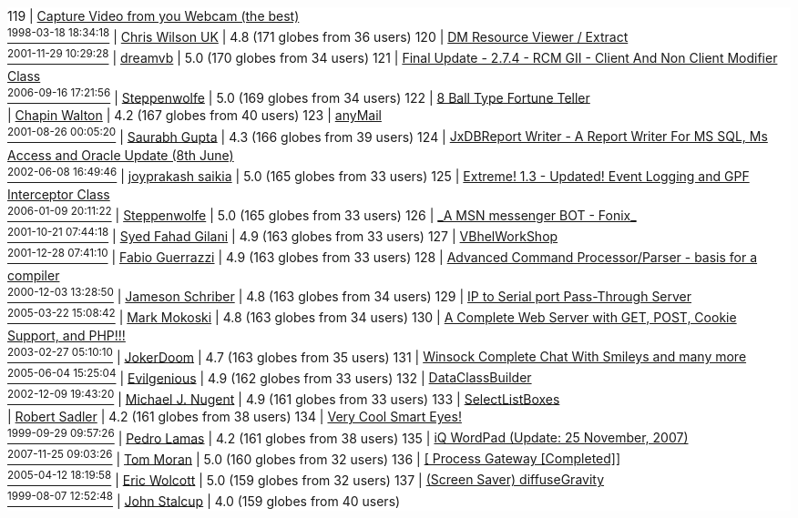 119 | [Capture Video from you Webcam \(the best\)<br /><sup>1998-03-18 18:34:18</sup>](https://github.com/Planet-Source-Code/chris-wilson-uk-capture-video-from-you-webcam-the-best__1-28493) | [Chris Wilson UK](../ByAuthor/chris-wilson-uk.md) | 4.8 (171 globes from 36 users)
120 | [DM Resource Viewer / Extract<br /><sup>2001-11-29 10:29:28</sup>](https://github.com/Planet-Source-Code/dreamvb-dm-resource-viewer-extract__1-57629) | [dreamvb](../ByAuthor/dreamvb.md) | 5.0 (170 globes from 34 users)
121 | [Final Update \- 2\.7\.4 \- RCM GII \- Client And Non Client Modifier Class<br /><sup>2006-09-16 17:21:56</sup>](https://github.com/Planet-Source-Code/steppenwolfe-final-update-2-7-4-rcm-gii-client-and-non-client-modifier-class__1-66155) | [Steppenwolfe](../ByAuthor/steppenwolfe.md) | 5.0 (169 globes from 34 users)
122 | [8 Ball Type Fortune Teller<br />](https://github.com/Planet-Source-Code/chapin-walton-8-ball-type-fortune-teller__1-2176) | [Chapin Walton](../ByAuthor/chapin-walton.md) | 4.2 (167 globes from 40 users)
123 | [anyMail<br /><sup>2001-08-26 00:05:20</sup>](https://github.com/Planet-Source-Code/saurabh-gupta-anymail__1-26640) | [Saurabh Gupta](../ByAuthor/saurabh-gupta.md) | 4.3 (166 globes from 39 users)
124 | [JxDBReport Writer \- A Report Writer For MS SQL, Ms Access and Oracle Update \(8th June\)<br /><sup>2002-06-08 16:49:46</sup>](https://github.com/Planet-Source-Code/joyprakash-saikia-jxdbreport-writer-a-report-writer-for-ms-sql-ms-access-and-oracle-update__1-35607) | [joyprakash saikia](../ByAuthor/joyprakash-saikia.md) | 5.0 (165 globes from 33 users)
125 | [Extreme\! 1\.3 \- Updated\!  Event Logging and GPF Interceptor Class<br /><sup>2006-01-09 20:11:22</sup>](https://github.com/Planet-Source-Code/steppenwolfe-extreme-1-3-updated-event-logging-and-gpf-interceptor-class__1-63541) | [Steppenwolfe](../ByAuthor/steppenwolfe.md) | 5.0 (165 globes from 33 users)
126 | [\_A MSN messenger BOT \- Fonix\_<br /><sup>2001-10-21 07:44:18</sup>](https://github.com/Planet-Source-Code/syed-fahad-gilani-a-msn-messenger-bot-fonix__1-28094) | [Syed Fahad Gilani](../ByAuthor/syed-fahad-gilani.md) | 4.9 (163 globes from 33 users)
127 | [VBhelWorkShop<br /><sup>2001-12-28 07:41:10</sup>](https://github.com/Planet-Source-Code/fabio-guerrazzi-vbhelworkshop__1-30426) | [Fabio Guerrazzi](../ByAuthor/fabio-guerrazzi.md) | 4.9 (163 globes from 33 users)
128 | [Advanced Command Processor/Parser \- basis for a compiler<br /><sup>2000-12-03 13:28:50</sup>](https://github.com/Planet-Source-Code/jameson-schriber-advanced-command-processor-parser-basis-for-a-compiler__1-13290) | [Jameson Schriber](../ByAuthor/jameson-schriber.md) | 4.8 (163 globes from 34 users)
129 | [IP to Serial port Pass\-Through Server<br /><sup>2005-03-22 15:08:42</sup>](https://github.com/Planet-Source-Code/mark-mokoski-ip-to-serial-port-pass-through-server__1-43963) | [Mark Mokoski](../ByAuthor/mark-mokoski.md) | 4.8 (163 globes from 34 users)
130 | [A Complete Web Server with GET, POST, Cookie Support, and PHP\!\!\!<br /><sup>2003-02-27 05:10:10</sup>](https://github.com/Planet-Source-Code/jokerdoom-a-complete-web-server-with-get-post-cookie-support-and-php__1-43598) | [JokerDoom](../ByAuthor/jokerdoom.md) | 4.7 (163 globes from 35 users)
131 | [Winsock Complete Chat With Smileys and many more<br /><sup>2005-06-04 15:25:04</sup>](https://github.com/Planet-Source-Code/evilgenious-winsock-complete-chat-with-smileys-and-many-more__1-60897) | [Evilgenious](../ByAuthor/evilgenious.md) | 4.9 (162 globes from 33 users)
132 | [DataClassBuilder<br /><sup>2002-12-09 19:43:20</sup>](https://github.com/Planet-Source-Code/michael-j-nugent-dataclassbuilder__1-41365) | [Michael J\. Nugent](../ByAuthor/michael-j-nugent.md) | 4.9 (161 globes from 33 users)
133 | [SelectListBoxes<br />](https://github.com/Planet-Source-Code/robert-sadler-selectlistboxes__1-3667) | [Robert Sadler](../ByAuthor/robert-sadler.md) | 4.2 (161 globes from 38 users)
134 | [Very Cool Smart Eyes\!<br /><sup>1999-09-29 09:57:26</sup>](https://github.com/Planet-Source-Code/pedro-lamas-very-cool-smart-eyes__1-3813) | [Pedro Lamas](../ByAuthor/pedro-lamas.md) | 4.2 (161 globes from 38 users)
135 | [iQ WordPad \(Update: 25 November, 2007\)<br /><sup>2007-11-25 09:03:26</sup>](https://github.com/Planet-Source-Code/tom-moran-iq-wordpad-update-25-november-2007__1-69067) | [Tom Moran](../ByAuthor/tom-moran.md) | 5.0 (160 globes from 32 users)
136 | [\[ Process Gateway \[Completed\]\]<br /><sup>2005-04-12 18:19:58</sup>](https://github.com/Planet-Source-Code/eric-wolcott-process-gateway-completed__1-59427) | [Eric Wolcott](../ByAuthor/eric-wolcott.md) | 5.0 (159 globes from 32 users)
137 | [\(Screen Saver\) diffuseGravity<br /><sup>1999-08-07 12:52:48</sup>](https://github.com/Planet-Source-Code/john-stalcup-screen-saver-diffusegravity__1-2852) | [John Stalcup](../ByAuthor/john-stalcup.md) | 4.0 (159 globes from 40 users)